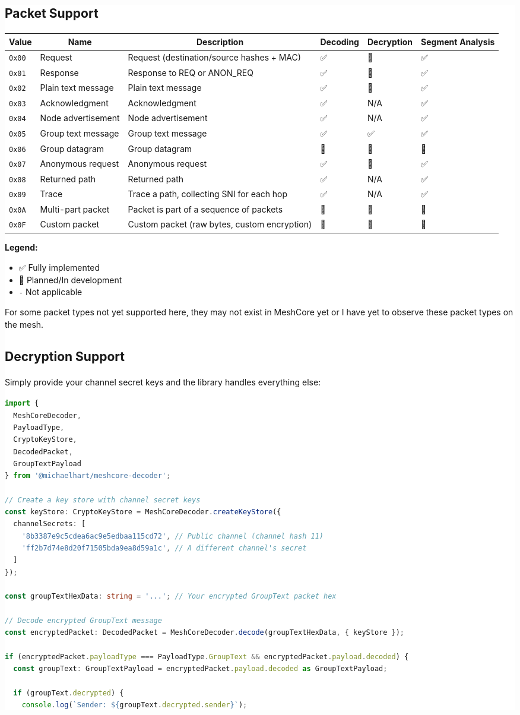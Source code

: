 ## Packet Support

| Value | Name | Description | Decoding | Decryption | Segment Analysis |
|-------|------|-------------|----------|------------|------------------|
| `0x00` | Request | Request (destination/source hashes + MAC) | ✅ | 🚧 | ✅ |
| `0x01` | Response | Response to REQ or ANON_REQ | ✅ | 🚧 | ✅ |
| `0x02` | Plain text message | Plain text message | ✅ | 🚧 | ✅ |
| `0x03` | Acknowledgment | Acknowledgment | ✅ | N/A | ✅ |
| `0x04` | Node advertisement | Node advertisement | ✅ | N/A | ✅ |
| `0x05` | Group text message | Group text message | ✅ | ✅ | ✅ |
| `0x06` | Group datagram | Group datagram | 🚧 | 🚧 | 🚧 |
| `0x07` | Anonymous request | Anonymous request | ✅ | 🚧 | ✅ |
| `0x08` | Returned path | Returned path | ✅ | N/A | ✅ |
| `0x09` | Trace | Trace a path, collecting SNI for each hop | ✅ | N/A | ✅ |
| `0x0A` | Multi-part packet | Packet is part of a sequence of packets | 🚧 | 🚧 | 🚧 |
| `0x0F` | Custom packet | Custom packet (raw bytes, custom encryption) | 🚧 | 🚧 | 🚧 |

**Legend:**
- ✅ Fully implemented
- 🚧 Planned/In development
- `-` Not applicable

For some packet types not yet supported here, they may not exist in MeshCore yet or I have yet to observe these packet types on the mesh.

## Decryption Support

Simply provide your channel secret keys and the library handles everything else:

```typescript
import { 
  MeshCoreDecoder, 
  PayloadType,
  CryptoKeyStore,
  DecodedPacket,
  GroupTextPayload 
} from '@michaelhart/meshcore-decoder';

// Create a key store with channel secret keys
const keyStore: CryptoKeyStore = MeshCoreDecoder.createKeyStore({
  channelSecrets: [
    '8b3387e9c5cdea6ac9e5edbaa115cd72', // Public channel (channel hash 11)
    'ff2b7d74e8d20f71505bda9ea8d59a1c', // A different channel's secret
  ]
});

const groupTextHexData: string = '...'; // Your encrypted GroupText packet hex

// Decode encrypted GroupText message
const encryptedPacket: DecodedPacket = MeshCoreDecoder.decode(groupTextHexData, { keyStore });

if (encryptedPacket.payloadType === PayloadType.GroupText && encryptedPacket.payload.decoded) {
  const groupText: GroupTextPayload = encryptedPacket.payload.decoded as GroupTextPayload;
  
  if (groupText.decrypted) {
    console.log(`Sender: ${groupText.decrypted.sender}`);
```